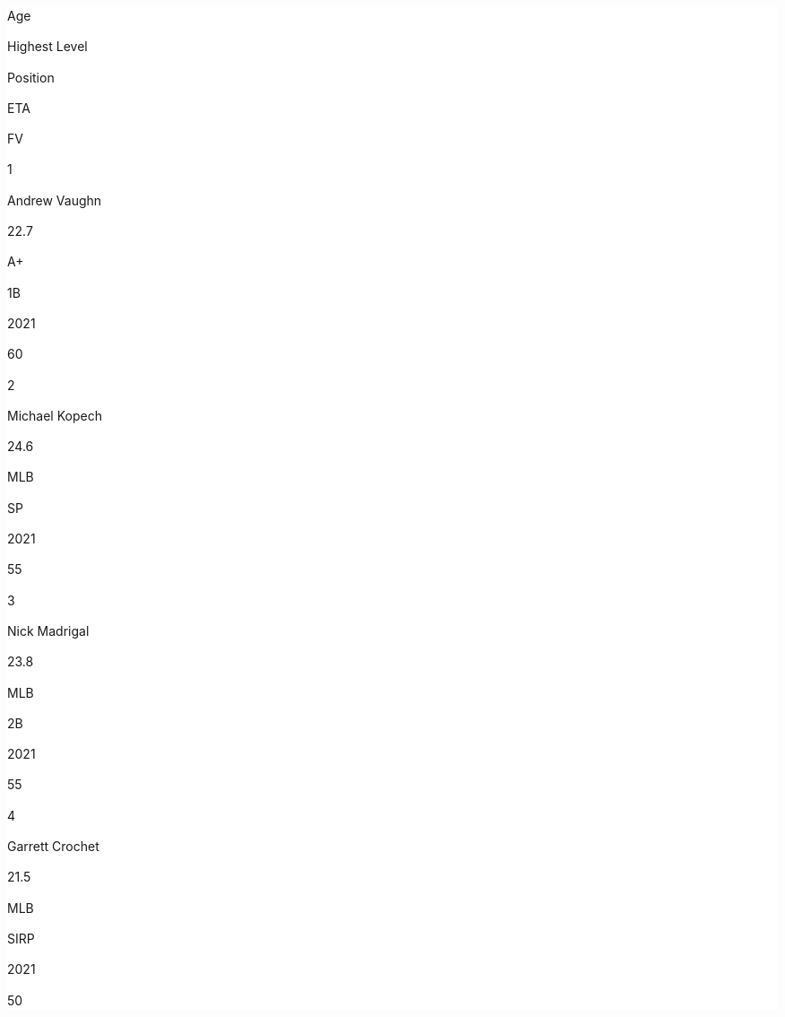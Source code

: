 Age

Highest Level

Position

ETA

FV

1

Andrew Vaughn

22.7

A+

1B

2021

60

2

Michael Kopech

24.6

MLB

SP

2021

55

3

Nick Madrigal

23.8

MLB

2B

2021

55

4

Garrett Crochet

21.5

MLB

SIRP

2021

50
